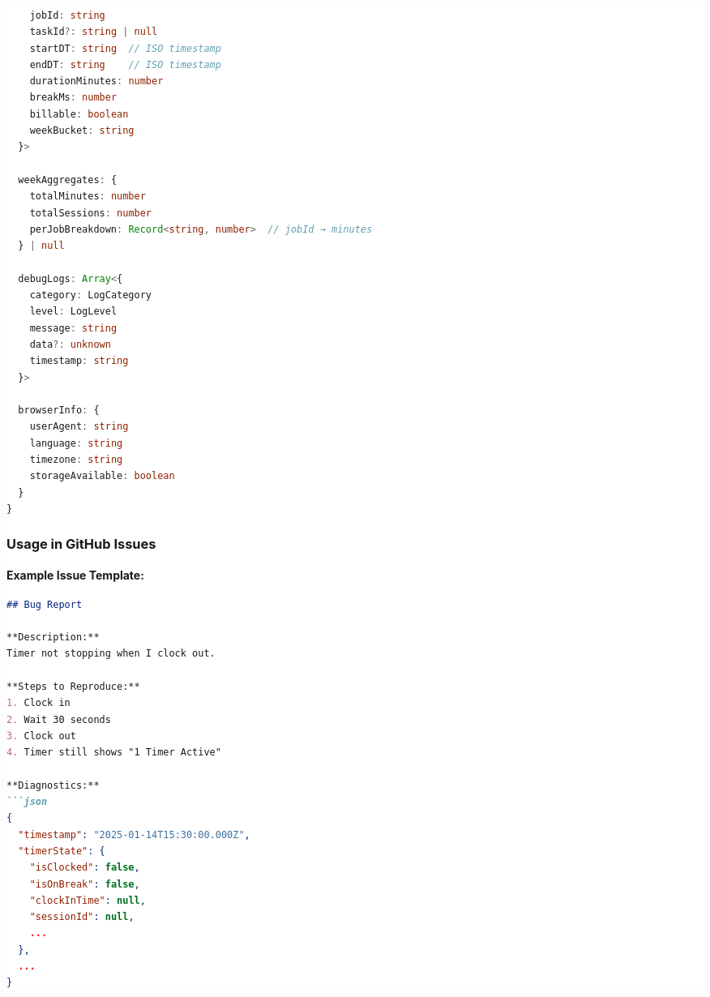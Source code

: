 ```typescript
    jobId: string
    taskId?: string | null
    startDT: string  // ISO timestamp
    endDT: string    // ISO timestamp
    durationMinutes: number
    breakMs: number
    billable: boolean
    weekBucket: string
  }>
  
  weekAggregates: {
    totalMinutes: number
    totalSessions: number
    perJobBreakdown: Record<string, number>  // jobId → minutes
  } | null
  
  debugLogs: Array<{
    category: LogCategory
    level: LogLevel
    message: string
    data?: unknown
    timestamp: string
  }>
  
  browserInfo: {
    userAgent: string
    language: string
    timezone: string
    storageAvailable: boolean
  }
}
```

### Usage in GitHub Issues

**Example Issue Template:**

```markdown
## Bug Report

**Description:**
Timer not stopping when I clock out.

**Steps to Reproduce:**
1. Clock in
2. Wait 30 seconds
3. Clock out
4. Timer still shows "1 Timer Active"

**Diagnostics:**
```json
{
  "timestamp": "2025-01-14T15:30:00.000Z",
  "timerState": {
    "isClocked": false,
    "isOnBreak": false,
    "clockInTime": null,
    "sessionId": null,
    ...
  },
  ...
}
```
